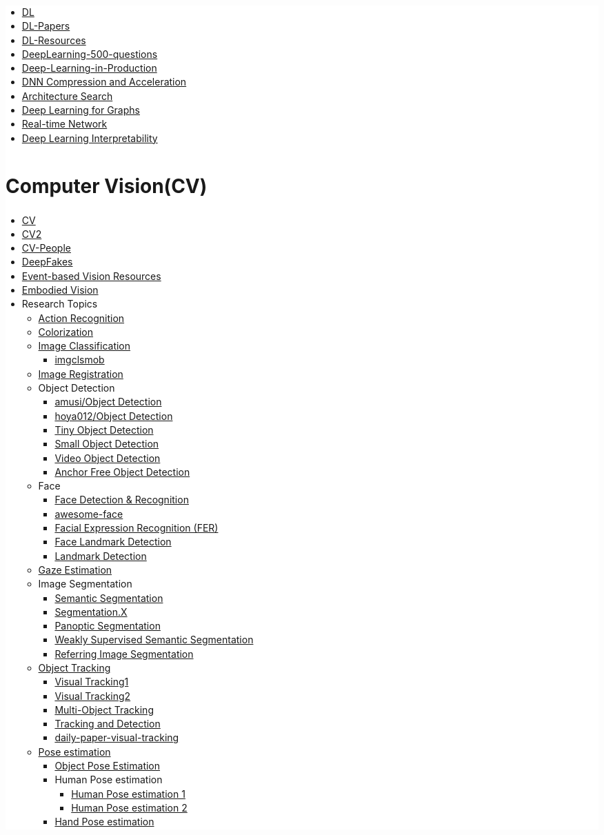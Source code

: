 - [DL](https://github.com/ChristosChristofidis/awesome-deep-learning)
- [DL-Papers](https://github.com/terryum/awesome-deep-learning-papers)
- [DL-Resources](https://github.com/guillaume-chevalier/Awesome-Deep-Learning-Resources)
- [DeepLearning-500-questions](https://github.com/scutan90/DeepLearning-500-questions)
- [Deep-Learning-in-Production](https://github.com/ahkarami/Deep-Learning-in-Production)
- [DNN Compression and Acceleration](https://github.com/MingSun-Tse/EfficientDNNs)
- [Architecture Search](https://github.com/markdtw/awesome-architecture-search)
- [Deep Learning for Graphs](https://github.com/DeepGraphLearning/LiteratureDL4Graph)
- [Real-time Network](https://github.com/wpf535236337/real-time-network)
- [Deep Learning Interpretability](https://github.com/oneTaken/awesome_deep_learning_interpretability)

<a name="CV"></a>

# Computer Vision(CV)

- [CV](https://github.com/jbhuang0604/awesome-computer-vision)
- [CV2](https://github.com/kjw0612/awesome-deep-vision)
- [CV-People](Awesome-People-in-Computer-Vision)
- [DeepFakes](https://github.com/datamllab/awesome-deepfakes-materials)
- [Event-based Vision Resources](https://github.com/uzh-rpg/event-based_vision_resources)
- [Embodied Vision](https://github.com/ChanganVR/awesome-embodied-vision)
- Research Topics
    - [Action Recognition](https://github.com/jinwchoi/awesome-action-recognition)
    - [Colorization](https://github.com/MarkMoHR/Awesome-Image-Colorization)
    - [Image Classification](https://github.com/weiaicunzai/awesome-image-classification)
        - [imgclsmob](https://github.com/osmr/imgclsmob)
    - [Image Registration](https://github.com/Awesome-Image-Registration-Organization/awesome-image-registration)
    - Object Detection
        - [amusi/Object Detection](https://github.com/amusi/awesome-object-detection)
        - [hoya012/Object Detection]( https://github.com/hoya012/deep_learning_object_detection )
        - [Tiny Object Detection](https://github.com/kuanhungchen/awesome-tiny-object-detection)
        - [Small Object Detection](https://github.com/tjtum-chenlab/SmallObjectDetectionList)
        - [Video Object Detection](https://github.com/huanglianghua/video-detection-paper-list)
        - [Anchor Free Object Detection](https://github.com/XinZhangNLPR/awesome-anchor-free-object-detection)
    - Face
        - [Face Detection & Recognition](https://github.com/ChanChiChoi/awesome-Face_Recognition)
        - [awesome-face](https://github.com/polarisZhao/awesome-face)
        - [Facial Expression Recognition (FER)](https://github.com/EvelynFan/AWESOME-FER)
        - [Face Landmark Detection](https://github.com/mrgloom/Face-landmarks-detection-benchmark)
        - [Landmark Detection](https://github.com/D-X-Y/landmark-detection)
    - [Gaze Estimation](https://github.com/WuZhuoran/awesome-gaze)
    - Image Segmentation
        - [Semantic Segmentation](https://github.com/mrgloom/awesome-semantic-segmentation)
        - [Segmentation.X](https://github.com/wutianyiRosun/Segmentation.X)
        - [Panoptic Segmentation](https://github.com/Angzz/awesome-panoptic-segmentation)
        - [Weakly Supervised Semantic Segmentation](https://github.com/JackieZhangdx/WeakSupervisedSegmentationList)
        - [Referring Image Segmentation](https://github.com/MarkMoHR/Awesome-Referring-Image-Segmentation)
    - [Object Tracking](https://github.com/foolwood/benchmark_results)
        - [Visual Tracking1](https://github.com/foolwood/benchmark_results)
        - [Visual Tracking2](https://github.com/czla/daily-paper-visual-tracking)
        - [Multi-Object Tracking](https://github.com/SpyderXu/multi-object-tracking-paper-list)
        - [Tracking and Detection](https://github.com/abhineet123/Deep-Learning-for-Tracking-and-Detection)
        - [daily-paper-visual-tracking](https://github.com/czla/daily-paper-visual-tracking) 
    - [Pose estimation](https://github.com/wjbKimberly/pose_estimation_CVPR_ECCV_2018)
        - [Object Pose Estimation](https://github.com/YoungXIAO13/ObjectPoseEstimationSummary)
        - Human Pose estimation
          - [Human Pose estimation 1](https://github.com/cbsudux/awesome-human-pose-estimation)
          - [Human Pose estimation 2](https://github.com/wangzheallen/awesome-human-pose-estimation)
        - [Hand Pose estimation](https://github.com/xinghaochen/awesome-hand-pose-estimation)